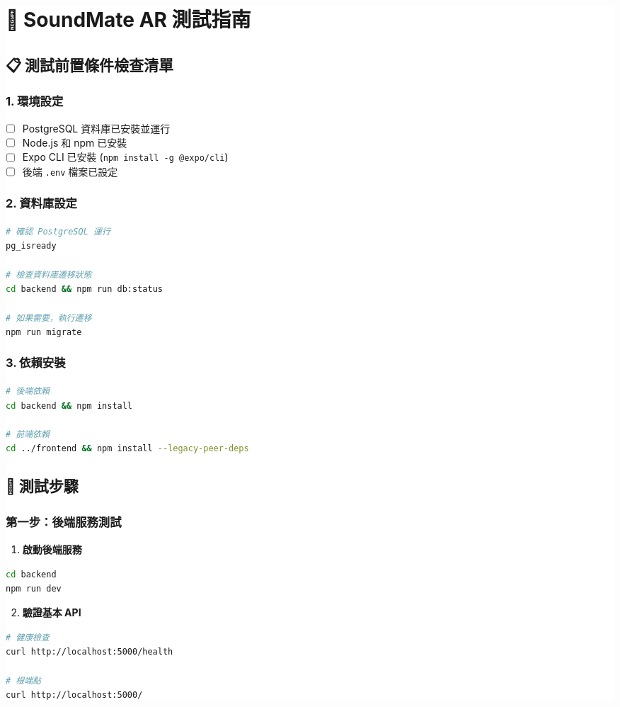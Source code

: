 # 🧪 SoundMate AR 測試指南

## 📋 測試前置條件檢查清單

### 1. 環境設定
- [ ] PostgreSQL 資料庫已安裝並運行
- [ ] Node.js 和 npm 已安裝
- [ ] Expo CLI 已安裝 (`npm install -g @expo/cli`)
- [ ] 後端 `.env` 檔案已設定

### 2. 資料庫設定
```bash
# 確認 PostgreSQL 運行
pg_isready

# 檢查資料庫遷移狀態
cd backend && npm run db:status

# 如果需要，執行遷移
npm run migrate
```

### 3. 依賴安裝
```bash
# 後端依賴
cd backend && npm install

# 前端依賴  
cd ../frontend && npm install --legacy-peer-deps
```

## 🚀 測試步驟

### 第一步：後端服務測試

1. **啟動後端服務**
```bash
cd backend
npm run dev
```

2. **驗證基本 API**
```bash
# 健康檢查
curl http://localhost:5000/health

# 根端點
curl http://localhost:5000/
```
